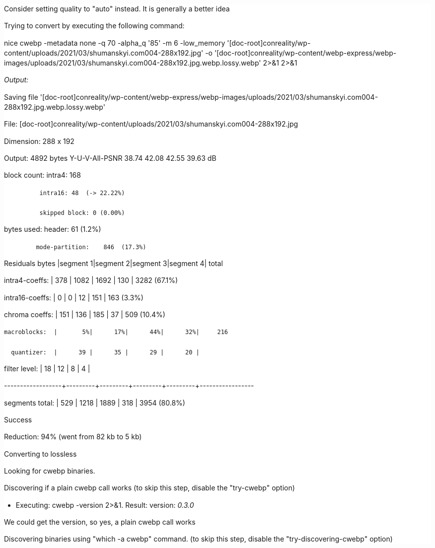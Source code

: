 Consider setting quality to "auto" instead. It is generally a better idea

Trying to convert by executing the following command:

nice cwebp -metadata none -q 70 -alpha_q '85' -m 6 -low_memory '[doc-root]conreality/wp-content/uploads/2021/03/shumanskyi.com004-288x192.jpg' -o '[doc-root]conreality/wp-content/webp-express/webp-images/uploads/2021/03/shumanskyi.com004-288x192.jpg.webp.lossy.webp' 2>&1 2>&1


*Output:* 

Saving file '[doc-root]conreality/wp-content/webp-express/webp-images/uploads/2021/03/shumanskyi.com004-288x192.jpg.webp.lossy.webp'

File:      [doc-root]conreality/wp-content/uploads/2021/03/shumanskyi.com004-288x192.jpg

Dimension: 288 x 192

Output:    4892 bytes Y-U-V-All-PSNR 38.74 42.08 42.55   39.63 dB

block count:  intra4: 168

              intra16: 48  (-> 22.22%)

              skipped block: 0 (0.00%)

bytes used:  header:             61  (1.2%)

             mode-partition:    846  (17.3%)

 Residuals bytes  |segment 1|segment 2|segment 3|segment 4|  total

  intra4-coeffs:  |     378 |    1082 |    1692 |     130 |    3282  (67.1%)

 intra16-coeffs:  |       0 |       0 |      12 |     151 |     163  (3.3%)

  chroma coeffs:  |     151 |     136 |     185 |      37 |     509  (10.4%)

    macroblocks:  |       5%|      17%|      44%|      32%|     216

      quantizer:  |      39 |      35 |      29 |      20 |

   filter level:  |      18 |      12 |       8 |       4 |

------------------+---------+---------+---------+---------+-----------------

 segments total:  |     529 |    1218 |    1889 |     318 |    3954  (80.8%)


Success

Reduction: 94% (went from 82 kb to 5 kb)


Converting to lossless

Looking for cwebp binaries.

Discovering if a plain cwebp call works (to skip this step, disable the "try-cwebp" option)

- Executing: cwebp -version 2>&1. Result: version: *0.3.0*

We could get the version, so yes, a plain cwebp call works

Discovering binaries using "which -a cwebp" command. (to skip this step, disable the "try-discovering-cwebp" option)
